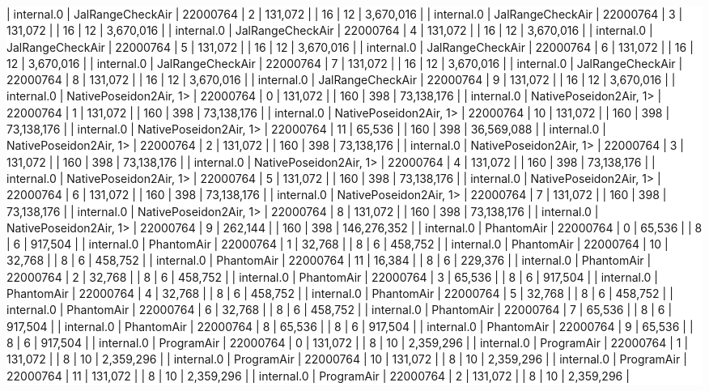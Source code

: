 | internal.0 | JalRangeCheckAir | 22000764 | 2 | 131,072 |  | 16 | 12 | 3,670,016 | 
| internal.0 | JalRangeCheckAir | 22000764 | 3 | 131,072 |  | 16 | 12 | 3,670,016 | 
| internal.0 | JalRangeCheckAir | 22000764 | 4 | 131,072 |  | 16 | 12 | 3,670,016 | 
| internal.0 | JalRangeCheckAir | 22000764 | 5 | 131,072 |  | 16 | 12 | 3,670,016 | 
| internal.0 | JalRangeCheckAir | 22000764 | 6 | 131,072 |  | 16 | 12 | 3,670,016 | 
| internal.0 | JalRangeCheckAir | 22000764 | 7 | 131,072 |  | 16 | 12 | 3,670,016 | 
| internal.0 | JalRangeCheckAir | 22000764 | 8 | 131,072 |  | 16 | 12 | 3,670,016 | 
| internal.0 | JalRangeCheckAir | 22000764 | 9 | 131,072 |  | 16 | 12 | 3,670,016 | 
| internal.0 | NativePoseidon2Air<BabyBearParameters>, 1> | 22000764 | 0 | 131,072 |  | 160 | 398 | 73,138,176 | 
| internal.0 | NativePoseidon2Air<BabyBearParameters>, 1> | 22000764 | 1 | 131,072 |  | 160 | 398 | 73,138,176 | 
| internal.0 | NativePoseidon2Air<BabyBearParameters>, 1> | 22000764 | 10 | 131,072 |  | 160 | 398 | 73,138,176 | 
| internal.0 | NativePoseidon2Air<BabyBearParameters>, 1> | 22000764 | 11 | 65,536 |  | 160 | 398 | 36,569,088 | 
| internal.0 | NativePoseidon2Air<BabyBearParameters>, 1> | 22000764 | 2 | 131,072 |  | 160 | 398 | 73,138,176 | 
| internal.0 | NativePoseidon2Air<BabyBearParameters>, 1> | 22000764 | 3 | 131,072 |  | 160 | 398 | 73,138,176 | 
| internal.0 | NativePoseidon2Air<BabyBearParameters>, 1> | 22000764 | 4 | 131,072 |  | 160 | 398 | 73,138,176 | 
| internal.0 | NativePoseidon2Air<BabyBearParameters>, 1> | 22000764 | 5 | 131,072 |  | 160 | 398 | 73,138,176 | 
| internal.0 | NativePoseidon2Air<BabyBearParameters>, 1> | 22000764 | 6 | 131,072 |  | 160 | 398 | 73,138,176 | 
| internal.0 | NativePoseidon2Air<BabyBearParameters>, 1> | 22000764 | 7 | 131,072 |  | 160 | 398 | 73,138,176 | 
| internal.0 | NativePoseidon2Air<BabyBearParameters>, 1> | 22000764 | 8 | 131,072 |  | 160 | 398 | 73,138,176 | 
| internal.0 | NativePoseidon2Air<BabyBearParameters>, 1> | 22000764 | 9 | 262,144 |  | 160 | 398 | 146,276,352 | 
| internal.0 | PhantomAir | 22000764 | 0 | 65,536 |  | 8 | 6 | 917,504 | 
| internal.0 | PhantomAir | 22000764 | 1 | 32,768 |  | 8 | 6 | 458,752 | 
| internal.0 | PhantomAir | 22000764 | 10 | 32,768 |  | 8 | 6 | 458,752 | 
| internal.0 | PhantomAir | 22000764 | 11 | 16,384 |  | 8 | 6 | 229,376 | 
| internal.0 | PhantomAir | 22000764 | 2 | 32,768 |  | 8 | 6 | 458,752 | 
| internal.0 | PhantomAir | 22000764 | 3 | 65,536 |  | 8 | 6 | 917,504 | 
| internal.0 | PhantomAir | 22000764 | 4 | 32,768 |  | 8 | 6 | 458,752 | 
| internal.0 | PhantomAir | 22000764 | 5 | 32,768 |  | 8 | 6 | 458,752 | 
| internal.0 | PhantomAir | 22000764 | 6 | 32,768 |  | 8 | 6 | 458,752 | 
| internal.0 | PhantomAir | 22000764 | 7 | 65,536 |  | 8 | 6 | 917,504 | 
| internal.0 | PhantomAir | 22000764 | 8 | 65,536 |  | 8 | 6 | 917,504 | 
| internal.0 | PhantomAir | 22000764 | 9 | 65,536 |  | 8 | 6 | 917,504 | 
| internal.0 | ProgramAir | 22000764 | 0 | 131,072 |  | 8 | 10 | 2,359,296 | 
| internal.0 | ProgramAir | 22000764 | 1 | 131,072 |  | 8 | 10 | 2,359,296 | 
| internal.0 | ProgramAir | 22000764 | 10 | 131,072 |  | 8 | 10 | 2,359,296 | 
| internal.0 | ProgramAir | 22000764 | 11 | 131,072 |  | 8 | 10 | 2,359,296 | 
| internal.0 | ProgramAir | 22000764 | 2 | 131,072 |  | 8 | 10 | 2,359,296 | 
